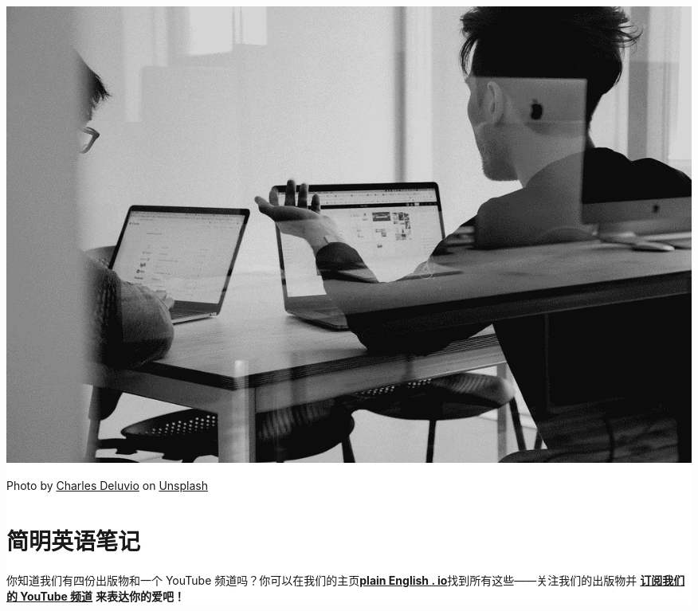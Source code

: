 ![](img/87ca0d03c5dc35d9043f4bbe0efe13f8.png)

Photo by [Charles Deluvio](https://unsplash.com/@charlesdeluvio?utm_source=medium&utm_medium=referral) on [Unsplash](https://unsplash.com?utm_source=medium&utm_medium=referral)

# **简明英语笔记**

你知道我们有四份出版物和一个 YouTube 频道吗？你可以在我们的主页[**plain English . io**](https://plainenglish.io/)找到所有这些——关注我们的出版物并 [**订阅我们的 YouTube 频道**](https://www.youtube.com/channel/UCtipWUghju290NWcn8jhyAw) **来表达你的爱吧！**